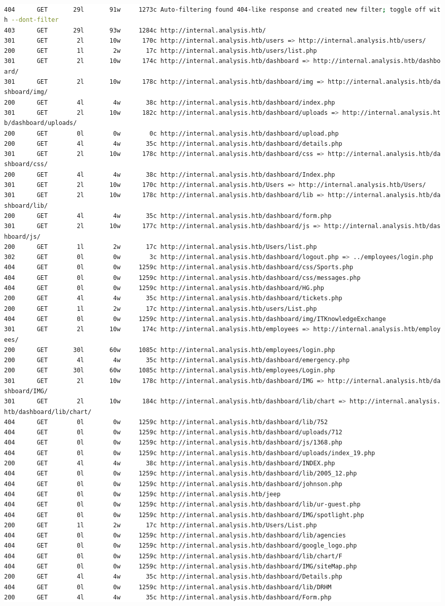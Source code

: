 ```bash
404      GET       29l       91w     1273c Auto-filtering found 404-like response and created new filter; toggle off with --dont-filter
403      GET       29l       93w     1284c http://internal.analysis.htb/
301      GET        2l       10w      170c http://internal.analysis.htb/users => http://internal.analysis.htb/users/
200      GET        1l        2w       17c http://internal.analysis.htb/users/list.php
301      GET        2l       10w      174c http://internal.analysis.htb/dashboard => http://internal.analysis.htb/dashboard/
301      GET        2l       10w      178c http://internal.analysis.htb/dashboard/img => http://internal.analysis.htb/dashboard/img/
200      GET        4l        4w       38c http://internal.analysis.htb/dashboard/index.php
301      GET        2l       10w      182c http://internal.analysis.htb/dashboard/uploads => http://internal.analysis.htb/dashboard/uploads/
200      GET        0l        0w        0c http://internal.analysis.htb/dashboard/upload.php
200      GET        4l        4w       35c http://internal.analysis.htb/dashboard/details.php
301      GET        2l       10w      178c http://internal.analysis.htb/dashboard/css => http://internal.analysis.htb/dashboard/css/
200      GET        4l        4w       38c http://internal.analysis.htb/dashboard/Index.php
301      GET        2l       10w      170c http://internal.analysis.htb/Users => http://internal.analysis.htb/Users/
301      GET        2l       10w      178c http://internal.analysis.htb/dashboard/lib => http://internal.analysis.htb/dashboard/lib/
200      GET        4l        4w       35c http://internal.analysis.htb/dashboard/form.php
301      GET        2l       10w      177c http://internal.analysis.htb/dashboard/js => http://internal.analysis.htb/dashboard/js/
200      GET        1l        2w       17c http://internal.analysis.htb/Users/list.php
302      GET        0l        0w        3c http://internal.analysis.htb/dashboard/logout.php => ../employees/login.php
404      GET        0l        0w     1259c http://internal.analysis.htb/dashboard/css/Sports.php
404      GET        0l        0w     1259c http://internal.analysis.htb/dashboard/css/messages.php
404      GET        0l        0w     1259c http://internal.analysis.htb/dashboard/HG.php
200      GET        4l        4w       35c http://internal.analysis.htb/dashboard/tickets.php
200      GET        1l        2w       17c http://internal.analysis.htb/users/List.php
404      GET        0l        0w     1259c http://internal.analysis.htb/dashboard/img/ITKnowledgeExchange
301      GET        2l       10w      174c http://internal.analysis.htb/employees => http://internal.analysis.htb/employees/
200      GET       30l       60w     1085c http://internal.analysis.htb/employees/login.php
200      GET        4l        4w       35c http://internal.analysis.htb/dashboard/emergency.php
200      GET       30l       60w     1085c http://internal.analysis.htb/employees/Login.php
301      GET        2l       10w      178c http://internal.analysis.htb/dashboard/IMG => http://internal.analysis.htb/dashboard/IMG/
301      GET        2l       10w      184c http://internal.analysis.htb/dashboard/lib/chart => http://internal.analysis.htb/dashboard/lib/chart/
404      GET        0l        0w     1259c http://internal.analysis.htb/dashboard/lib/752
404      GET        0l        0w     1259c http://internal.analysis.htb/dashboard/uploads/712
404      GET        0l        0w     1259c http://internal.analysis.htb/dashboard/js/1368.php
404      GET        0l        0w     1259c http://internal.analysis.htb/dashboard/uploads/index_19.php
200      GET        4l        4w       38c http://internal.analysis.htb/dashboard/INDEX.php
404      GET        0l        0w     1259c http://internal.analysis.htb/dashboard/lib/2005_12.php
404      GET        0l        0w     1259c http://internal.analysis.htb/dashboard/johnson.php
404      GET        0l        0w     1259c http://internal.analysis.htb/jeep
404      GET        0l        0w     1259c http://internal.analysis.htb/dashboard/lib/ur-guest.php
404      GET        0l        0w     1259c http://internal.analysis.htb/dashboard/IMG/spotlight.php
200      GET        1l        2w       17c http://internal.analysis.htb/Users/List.php
404      GET        0l        0w     1259c http://internal.analysis.htb/dashboard/lib/agencies
404      GET        0l        0w     1259c http://internal.analysis.htb/dashboard/google_logo.php
404      GET        0l        0w     1259c http://internal.analysis.htb/dashboard/lib/chart/F
404      GET        0l        0w     1259c http://internal.analysis.htb/dashboard/IMG/siteMap.php
200      GET        4l        4w       35c http://internal.analysis.htb/dashboard/Details.php
404      GET        0l        0w     1259c http://internal.analysis.htb/dashboard/lib/DRHM
200      GET        4l        4w       35c http://internal.analysis.htb/dashboard/Form.php
```